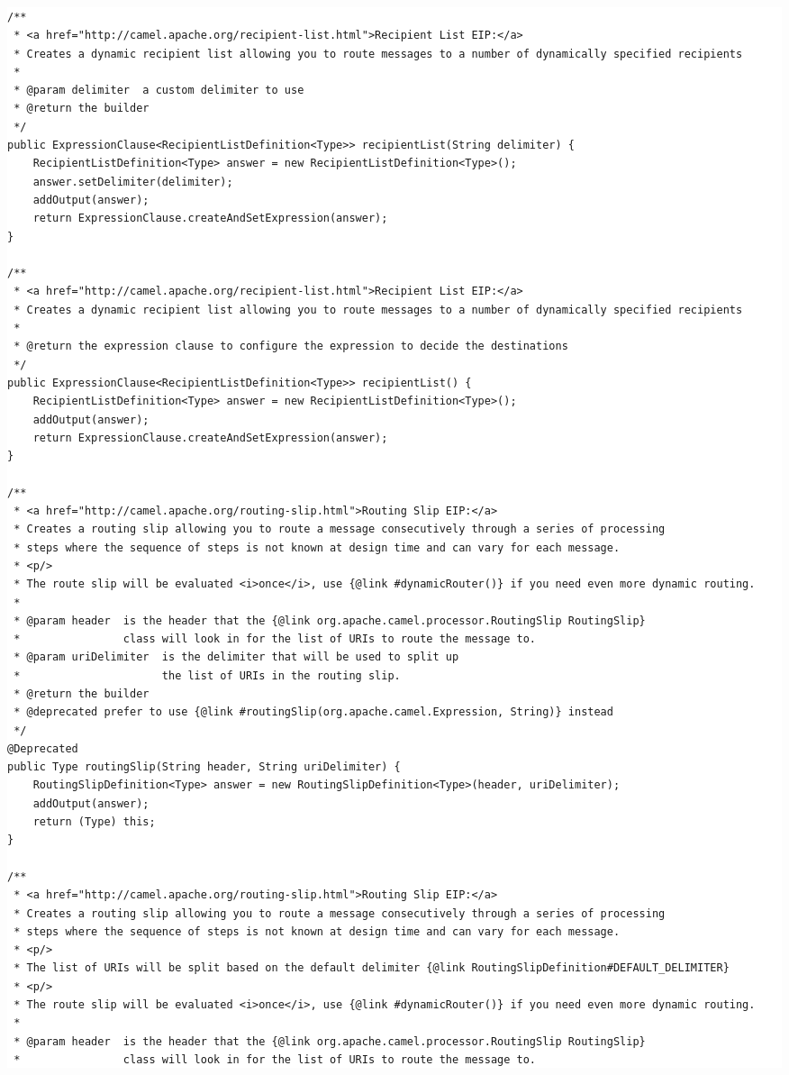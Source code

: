     /**
     * <a href="http://camel.apache.org/recipient-list.html">Recipient List EIP:</a>
     * Creates a dynamic recipient list allowing you to route messages to a number of dynamically specified recipients
     *
     * @param delimiter  a custom delimiter to use
     * @return the builder
     */
    public ExpressionClause<RecipientListDefinition<Type>> recipientList(String delimiter) {
        RecipientListDefinition<Type> answer = new RecipientListDefinition<Type>();
        answer.setDelimiter(delimiter);
        addOutput(answer);
        return ExpressionClause.createAndSetExpression(answer);
    }

    /**
     * <a href="http://camel.apache.org/recipient-list.html">Recipient List EIP:</a>
     * Creates a dynamic recipient list allowing you to route messages to a number of dynamically specified recipients
     *
     * @return the expression clause to configure the expression to decide the destinations
     */
    public ExpressionClause<RecipientListDefinition<Type>> recipientList() {
        RecipientListDefinition<Type> answer = new RecipientListDefinition<Type>();
        addOutput(answer);
        return ExpressionClause.createAndSetExpression(answer);
    }

    /**
     * <a href="http://camel.apache.org/routing-slip.html">Routing Slip EIP:</a>
     * Creates a routing slip allowing you to route a message consecutively through a series of processing
     * steps where the sequence of steps is not known at design time and can vary for each message.
     * <p/>
     * The route slip will be evaluated <i>once</i>, use {@link #dynamicRouter()} if you need even more dynamic routing.
     *
     * @param header  is the header that the {@link org.apache.camel.processor.RoutingSlip RoutingSlip}
     *                class will look in for the list of URIs to route the message to.
     * @param uriDelimiter  is the delimiter that will be used to split up
     *                      the list of URIs in the routing slip.
     * @return the builder
     * @deprecated prefer to use {@link #routingSlip(org.apache.camel.Expression, String)} instead
     */
    @Deprecated
    public Type routingSlip(String header, String uriDelimiter) {
        RoutingSlipDefinition<Type> answer = new RoutingSlipDefinition<Type>(header, uriDelimiter);
        addOutput(answer);
        return (Type) this;
    }

    /**
     * <a href="http://camel.apache.org/routing-slip.html">Routing Slip EIP:</a>
     * Creates a routing slip allowing you to route a message consecutively through a series of processing
     * steps where the sequence of steps is not known at design time and can vary for each message.
     * <p/>
     * The list of URIs will be split based on the default delimiter {@link RoutingSlipDefinition#DEFAULT_DELIMITER}
     * <p/>
     * The route slip will be evaluated <i>once</i>, use {@link #dynamicRouter()} if you need even more dynamic routing.
     *
     * @param header  is the header that the {@link org.apache.camel.processor.RoutingSlip RoutingSlip}
     *                class will look in for the list of URIs to route the message to.